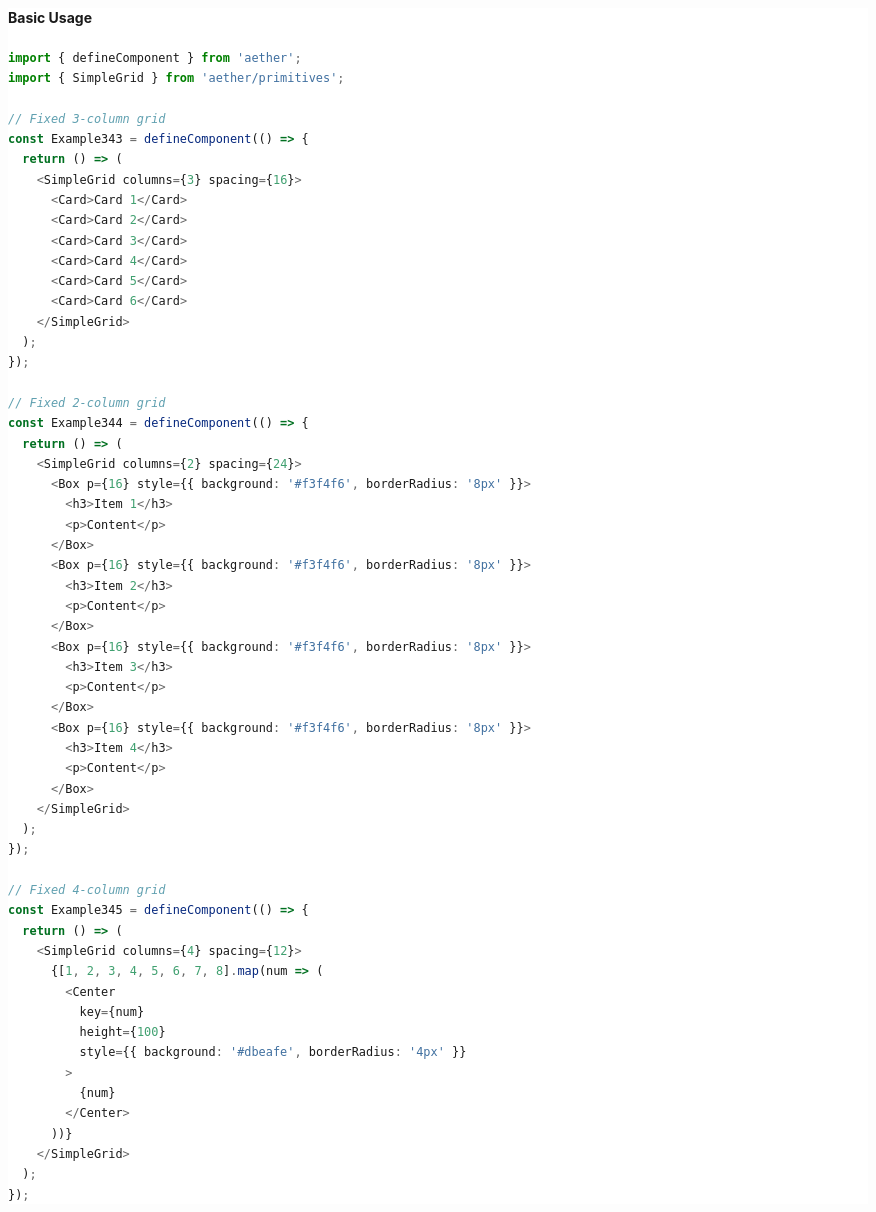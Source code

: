 #### Basic Usage

```typescript
import { defineComponent } from 'aether';
import { SimpleGrid } from 'aether/primitives';

// Fixed 3-column grid
const Example343 = defineComponent(() => {
  return () => (
    <SimpleGrid columns={3} spacing={16}>
      <Card>Card 1</Card>
      <Card>Card 2</Card>
      <Card>Card 3</Card>
      <Card>Card 4</Card>
      <Card>Card 5</Card>
      <Card>Card 6</Card>
    </SimpleGrid>
  );
});

// Fixed 2-column grid
const Example344 = defineComponent(() => {
  return () => (
    <SimpleGrid columns={2} spacing={24}>
      <Box p={16} style={{ background: '#f3f4f6', borderRadius: '8px' }}>
        <h3>Item 1</h3>
        <p>Content</p>
      </Box>
      <Box p={16} style={{ background: '#f3f4f6', borderRadius: '8px' }}>
        <h3>Item 2</h3>
        <p>Content</p>
      </Box>
      <Box p={16} style={{ background: '#f3f4f6', borderRadius: '8px' }}>
        <h3>Item 3</h3>
        <p>Content</p>
      </Box>
      <Box p={16} style={{ background: '#f3f4f6', borderRadius: '8px' }}>
        <h3>Item 4</h3>
        <p>Content</p>
      </Box>
    </SimpleGrid>
  );
});

// Fixed 4-column grid
const Example345 = defineComponent(() => {
  return () => (
    <SimpleGrid columns={4} spacing={12}>
      {[1, 2, 3, 4, 5, 6, 7, 8].map(num => (
        <Center
          key={num}
          height={100}
          style={{ background: '#dbeafe', borderRadius: '4px' }}
        >
          {num}
        </Center>
      ))}
    </SimpleGrid>
  );
});
```
